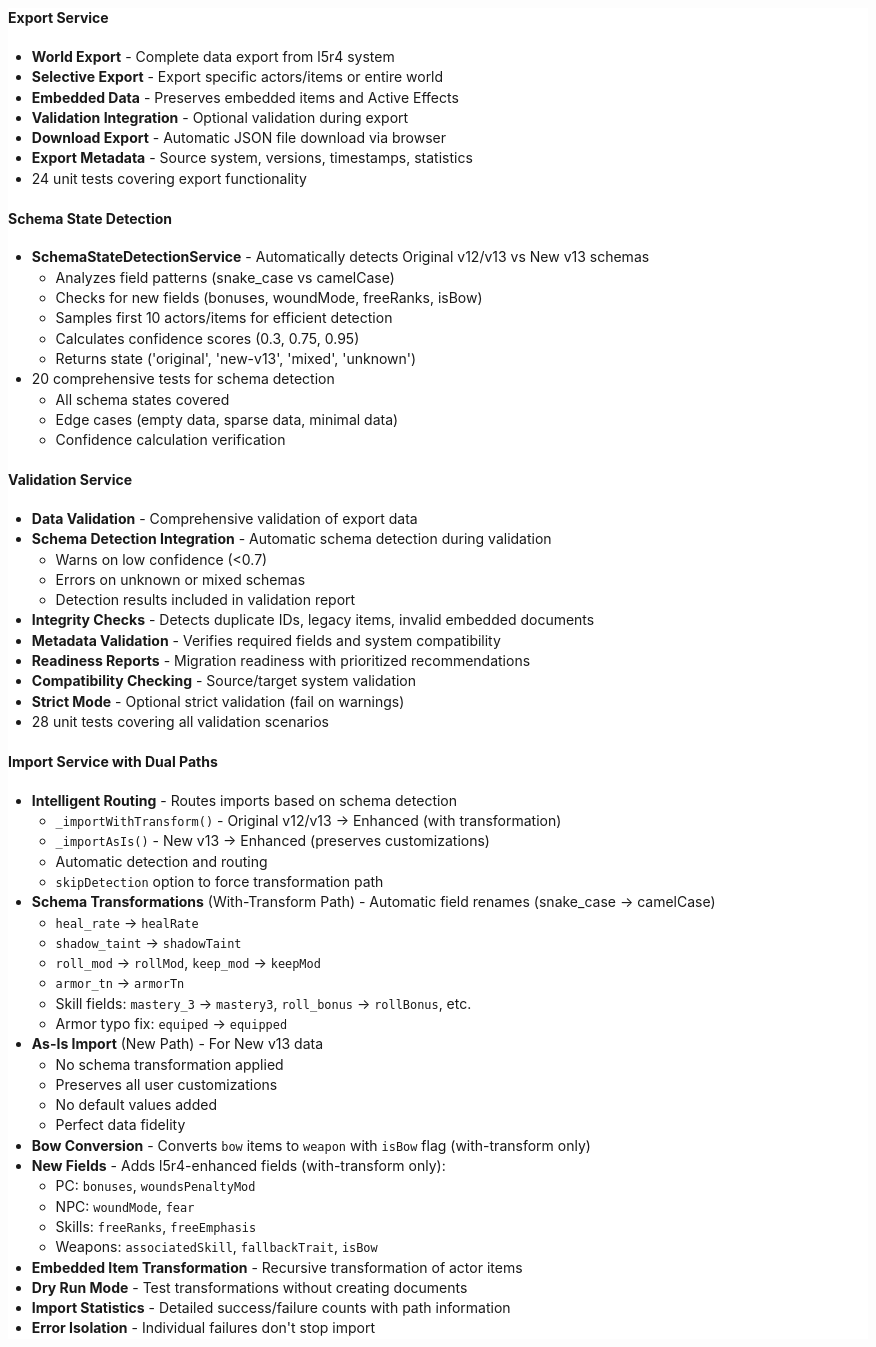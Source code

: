 #### Export Service
- **World Export** - Complete data export from l5r4 system
- **Selective Export** - Export specific actors/items or entire world
- **Embedded Data** - Preserves embedded items and Active Effects
- **Validation Integration** - Optional validation during export
- **Download Export** - Automatic JSON file download via browser
- **Export Metadata** - Source system, versions, timestamps, statistics
- 24 unit tests covering export functionality

#### Schema State Detection
- **SchemaStateDetectionService** - Automatically detects Original v12/v13 vs New v13 schemas
  - Analyzes field patterns (snake_case vs camelCase)
  - Checks for new fields (bonuses, woundMode, freeRanks, isBow)
  - Samples first 10 actors/items for efficient detection
  - Calculates confidence scores (0.3, 0.75, 0.95)
  - Returns state ('original', 'new-v13', 'mixed', 'unknown')
- 20 comprehensive tests for schema detection
  - All schema states covered
  - Edge cases (empty data, sparse data, minimal data)
  - Confidence calculation verification

#### Validation Service
- **Data Validation** - Comprehensive validation of export data
- **Schema Detection Integration** - Automatic schema detection during validation
  - Warns on low confidence (<0.7)
  - Errors on unknown or mixed schemas
  - Detection results included in validation report
- **Integrity Checks** - Detects duplicate IDs, legacy items, invalid embedded documents
- **Metadata Validation** - Verifies required fields and system compatibility
- **Readiness Reports** - Migration readiness with prioritized recommendations
- **Compatibility Checking** - Source/target system validation
- **Strict Mode** - Optional strict validation (fail on warnings)
- 28 unit tests covering all validation scenarios

#### Import Service with Dual Paths
- **Intelligent Routing** - Routes imports based on schema detection
  - `_importWithTransform()` - Original v12/v13 → Enhanced (with transformation)
  - `_importAsIs()` - New v13 → Enhanced (preserves customizations)
  - Automatic detection and routing
  - `skipDetection` option to force transformation path
- **Schema Transformations** (With-Transform Path) - Automatic field renames (snake_case → camelCase)
  - `heal_rate` → `healRate`
  - `shadow_taint` → `shadowTaint`
  - `roll_mod` → `rollMod`, `keep_mod` → `keepMod`
  - `armor_tn` → `armorTn`
  - Skill fields: `mastery_3` → `mastery3`, `roll_bonus` → `rollBonus`, etc.
  - Armor typo fix: `equiped` → `equipped`
- **As-Is Import** (New Path) - For New v13 data
  - No schema transformation applied
  - Preserves all user customizations
  - No default values added
  - Perfect data fidelity
- **Bow Conversion** - Converts `bow` items to `weapon` with `isBow` flag (with-transform only)
- **New Fields** - Adds l5r4-enhanced fields (with-transform only):
  - PC: `bonuses`, `woundsPenaltyMod`
  - NPC: `woundMode`, `fear`
  - Skills: `freeRanks`, `freeEmphasis`
  - Weapons: `associatedSkill`, `fallbackTrait`, `isBow`
- **Embedded Item Transformation** - Recursive transformation of actor items
- **Dry Run Mode** - Test transformations without creating documents
- **Import Statistics** - Detailed success/failure counts with path information
- **Error Isolation** - Individual failures don't stop import